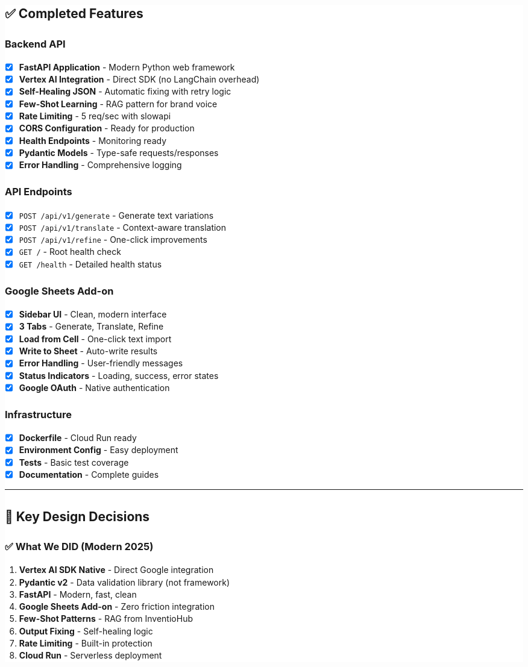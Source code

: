 
## ✅ Completed Features

### Backend API
- [x] **FastAPI Application** - Modern Python web framework
- [x] **Vertex AI Integration** - Direct SDK (no LangChain overhead)
- [x] **Self-Healing JSON** - Automatic fixing with retry logic
- [x] **Few-Shot Learning** - RAG pattern for brand voice
- [x] **Rate Limiting** - 5 req/sec with slowapi
- [x] **CORS Configuration** - Ready for production
- [x] **Health Endpoints** - Monitoring ready
- [x] **Pydantic Models** - Type-safe requests/responses
- [x] **Error Handling** - Comprehensive logging

### API Endpoints
- [x] `POST /api/v1/generate` - Generate text variations
- [x] `POST /api/v1/translate` - Context-aware translation
- [x] `POST /api/v1/refine` - One-click improvements
- [x] `GET /` - Root health check
- [x] `GET /health` - Detailed health status

### Google Sheets Add-on
- [x] **Sidebar UI** - Clean, modern interface
- [x] **3 Tabs** - Generate, Translate, Refine
- [x] **Load from Cell** - One-click text import
- [x] **Write to Sheet** - Auto-write results
- [x] **Error Handling** - User-friendly messages
- [x] **Status Indicators** - Loading, success, error states
- [x] **Google OAuth** - Native authentication

### Infrastructure
- [x] **Dockerfile** - Cloud Run ready
- [x] **Environment Config** - Easy deployment
- [x] **Tests** - Basic test coverage
- [x] **Documentation** - Complete guides

---

## 🎯 Key Design Decisions

### ✅ What We DID (Modern 2025)

1. **Vertex AI SDK Native** - Direct Google integration
2. **Pydantic v2** - Data validation library (not framework)
3. **FastAPI** - Modern, fast, clean
4. **Google Sheets Add-on** - Zero friction integration
5. **Few-Shot Patterns** - RAG from InventioHub
6. **Output Fixing** - Self-healing logic
7. **Rate Limiting** - Built-in protection
8. **Cloud Run** - Serverless deployment

